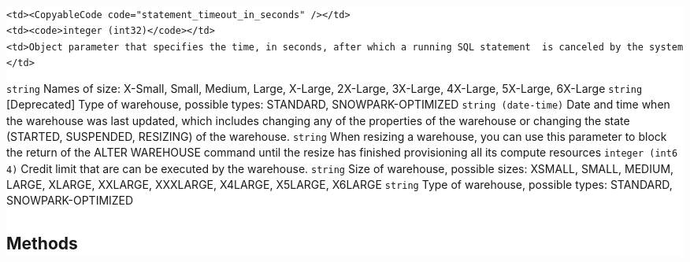     <td><CopyableCode code="statement_timeout_in_seconds" /></td>
    <td><code>integer (int32)</code></td>
    <td>Object parameter that specifies the time, in seconds, after which a running SQL statement  is canceled by the system</td>
</tr>
<tr>
    <td><CopyableCode code="target_statement_size" /></td>
    <td><code>string</code></td>
    <td>Names of size: X-Small, Small, Medium, Large, X-Large, 2X-Large, 3X-Large, 4X-Large, 5X-Large, 6X-Large</td>
</tr>
<tr>
    <td><CopyableCode code="type" /></td>
    <td><code>string</code></td>
    <td>[Deprecated] Type of warehouse, possible types: STANDARD, SNOWPARK-OPTIMIZED</td>
</tr>
<tr>
    <td><CopyableCode code="updated_on" /></td>
    <td><code>string (date-time)</code></td>
    <td>Date and time when the warehouse was last updated,  which includes changing any of the properties of the warehouse or changing the state (STARTED, SUSPENDED, RESIZING) of the warehouse.</td>
</tr>
<tr>
    <td><CopyableCode code="wait_for_completion" /></td>
    <td><code>string</code></td>
    <td>When resizing a warehouse, you can use this parameter to block the return of the ALTER WAREHOUSE command until the resize has finished provisioning all its compute resources</td>
</tr>
<tr>
    <td><CopyableCode code="warehouse_credit_limit" /></td>
    <td><code>integer (int64)</code></td>
    <td>Credit limit that are can be executed by the warehouse.</td>
</tr>
<tr>
    <td><CopyableCode code="warehouse_size" /></td>
    <td><code>string</code></td>
    <td>Size of warehouse, possible sizes: XSMALL, SMALL, MEDIUM, LARGE, XLARGE, XXLARGE, XXXLARGE, X4LARGE, X5LARGE, X6LARGE</td>
</tr>
<tr>
    <td><CopyableCode code="warehouse_type" /></td>
    <td><code>string</code></td>
    <td>Type of warehouse, possible types: STANDARD, SNOWPARK-OPTIMIZED</td>
</tr>
</tbody>
</table>
</TabItem>
</Tabs>

## Methods
